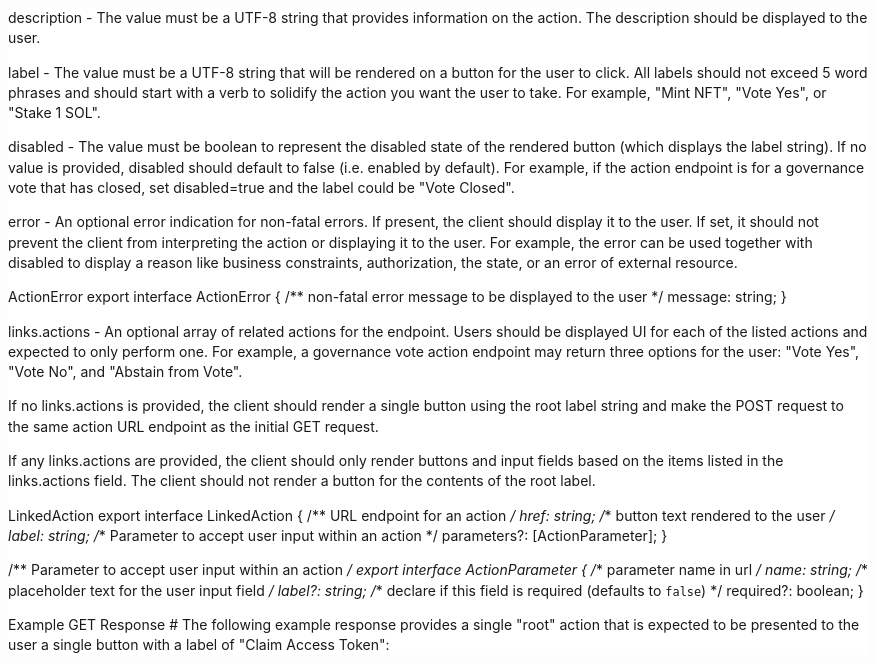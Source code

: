description - The value must be a UTF-8 string that provides information on the action. The description should be displayed to the user.

label - The value must be a UTF-8 string that will be rendered on a button for the user to click. All labels should not exceed 5 word phrases and should start with a verb to solidify the action you want the user to take. For example, "Mint NFT", "Vote Yes", or "Stake 1 SOL".

disabled - The value must be boolean to represent the disabled state of the rendered button (which displays the label string). If no value is provided, disabled should default to false (i.e. enabled by default). For example, if the action endpoint is for a governance vote that has closed, set disabled=true and the label could be "Vote Closed".

error - An optional error indication for non-fatal errors. If present, the client should display it to the user. If set, it should not prevent the client from interpreting the action or displaying it to the user. For example, the error can be used together with disabled to display a reason like business constraints, authorization, the state, or an error of external resource.

ActionError
export interface ActionError {
  /** non-fatal error message to be displayed to the user */
  message: string;
}

links.actions - An optional array of related actions for the endpoint. Users should be displayed UI for each of the listed actions and expected to only perform one. For example, a governance vote action endpoint may return three options for the user: "Vote Yes", "Vote No", and "Abstain from Vote".

If no links.actions is provided, the client should render a single button using the root label string and make the POST request to the same action URL endpoint as the initial GET request.

If any links.actions are provided, the client should only render buttons and input fields based on the items listed in the links.actions field. The client should not render a button for the contents of the root label.

LinkedAction
export interface LinkedAction {
  /** URL endpoint for an action */
  href: string;
  /** button text rendered to the user */
  label: string;
  /** Parameter to accept user input within an action */
  parameters?: [ActionParameter];
}
 
/** Parameter to accept user input within an action */
export interface ActionParameter {
  /** parameter name in url */
  name: string;
  /** placeholder text for the user input field */
  label?: string;
  /** declare if this field is required (defaults to `false`) */
  required?: boolean;
}

Example GET Response #
The following example response provides a single "root" action that is expected to be presented to the user a single button with a label of "Claim Access Token":
